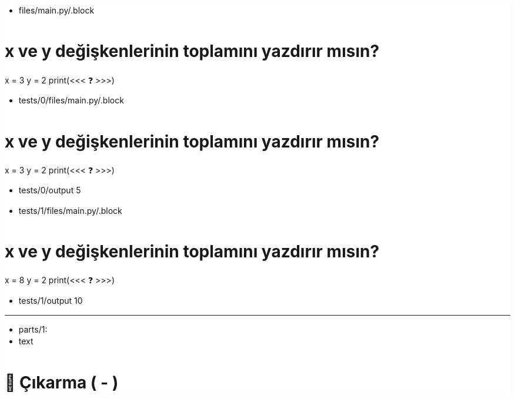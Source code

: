 - files/main.py/.block
# x ve y değişkenlerinin toplamını yazdırır mısın?
x = 3
y = 2
print(<<< ❓ >>>)
- tests/0/files/main.py/.block
# x ve y değişkenlerinin toplamını yazdırır mısın?
x = 3
y = 2
print(<<< ❓ >>>)
- tests/0/output
5

- tests/1/files/main.py/.block
# x ve y değişkenlerinin toplamını yazdırır mısın?
x = 8
y = 2
print(<<< ❓ >>>)
- tests/1/output
10

---------------------



- parts/1:
- text
# 🧮 Çıkarma ( - )
<drawing>